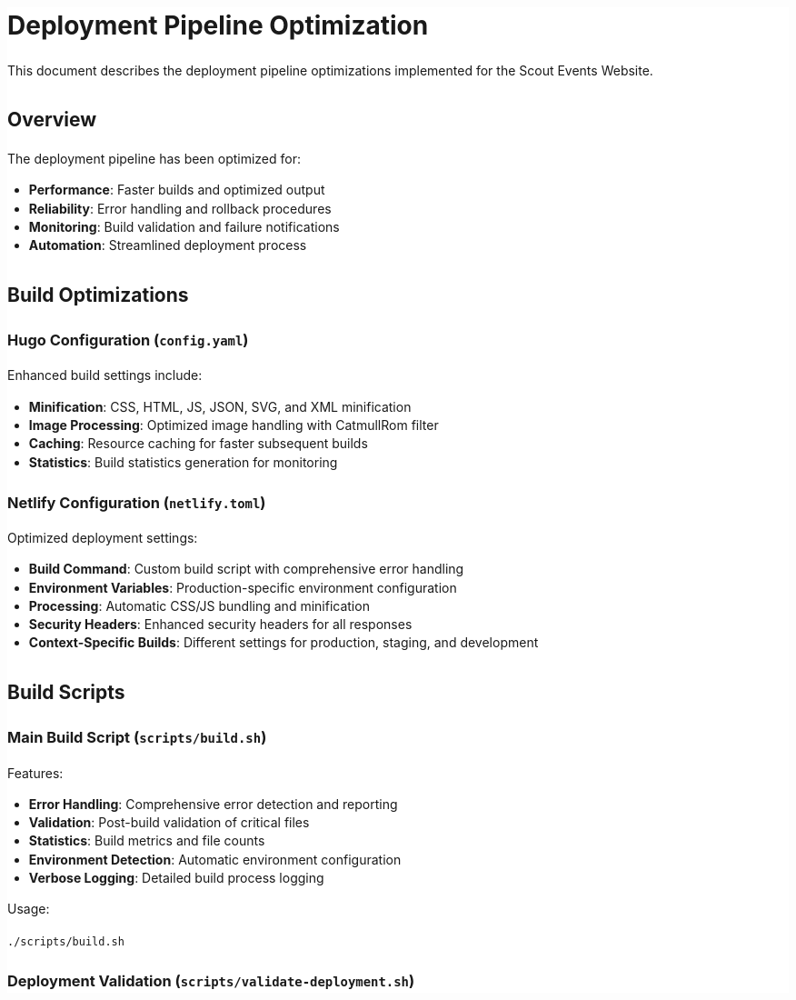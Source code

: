# Deployment Pipeline Optimization

This document describes the deployment pipeline optimizations implemented for the Scout Events Website.

## Overview

The deployment pipeline has been optimized for:
- **Performance**: Faster builds and optimized output
- **Reliability**: Error handling and rollback procedures
- **Monitoring**: Build validation and failure notifications
- **Automation**: Streamlined deployment process

## Build Optimizations

### Hugo Configuration (`config.yaml`)

Enhanced build settings include:
- **Minification**: CSS, HTML, JS, JSON, SVG, and XML minification
- **Image Processing**: Optimized image handling with CatmullRom filter
- **Caching**: Resource caching for faster subsequent builds
- **Statistics**: Build statistics generation for monitoring

### Netlify Configuration (`netlify.toml`)

Optimized deployment settings:
- **Build Command**: Custom build script with comprehensive error handling
- **Environment Variables**: Production-specific environment configuration
- **Processing**: Automatic CSS/JS bundling and minification
- **Security Headers**: Enhanced security headers for all responses
- **Context-Specific Builds**: Different settings for production, staging, and development

## Build Scripts

### Main Build Script (`scripts/build.sh`)

Features:
- **Error Handling**: Comprehensive error detection and reporting
- **Validation**: Post-build validation of critical files
- **Statistics**: Build metrics and file counts
- **Environment Detection**: Automatic environment configuration
- **Verbose Logging**: Detailed build process logging

Usage:
```bash
./scripts/build.sh
```

### Deployment Validation (`scripts/validate-deployment.sh`)
